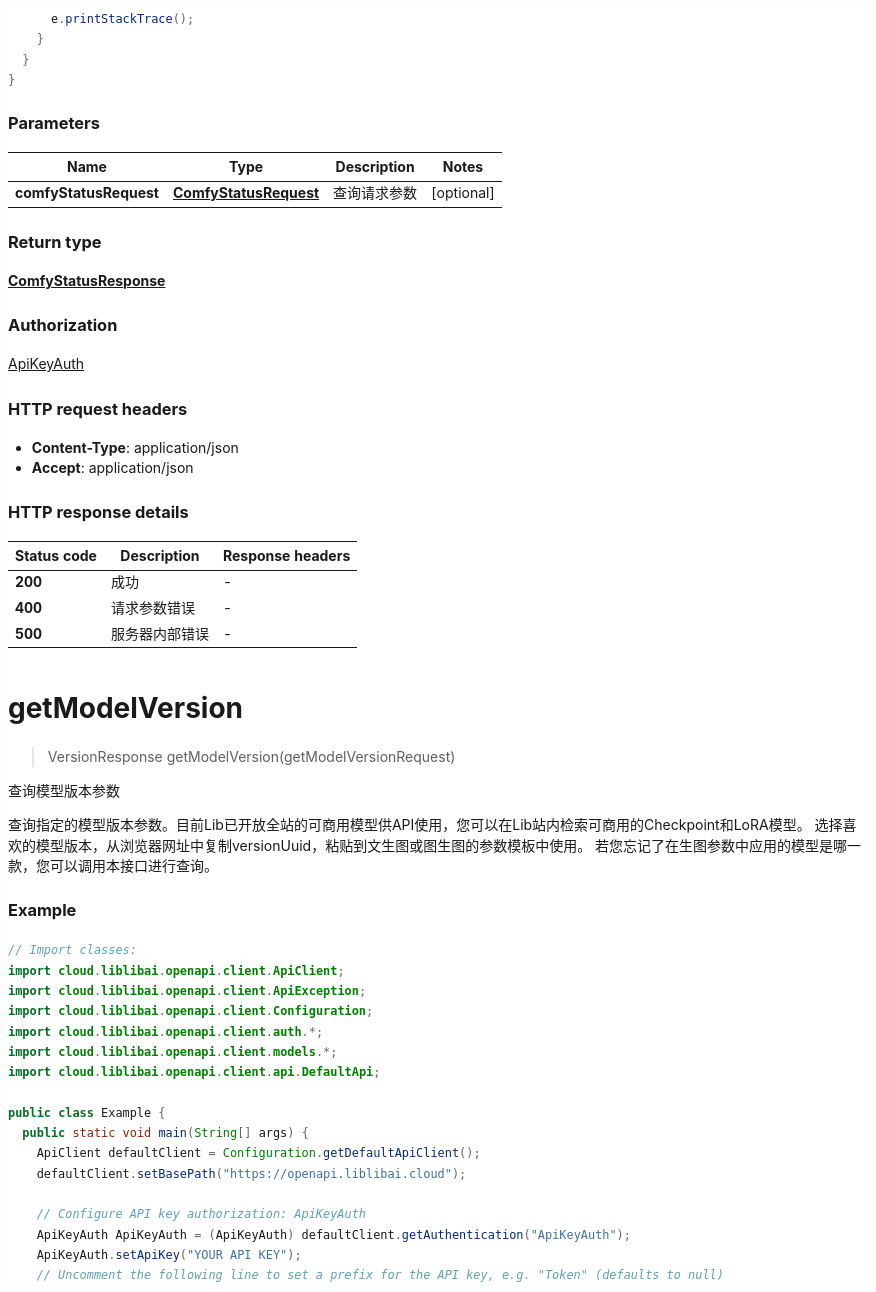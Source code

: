 ```java
      e.printStackTrace();
    }
  }
}
```

### Parameters

| Name | Type | Description  | Notes |
|------------- | ------------- | ------------- | -------------|
| **comfyStatusRequest** | [**ComfyStatusRequest**](ComfyStatusRequest.md)| 查询请求参数 | [optional] |

### Return type

[**ComfyStatusResponse**](ComfyStatusResponse.md)

### Authorization

[ApiKeyAuth](../README.md#ApiKeyAuth)

### HTTP request headers

 - **Content-Type**: application/json
 - **Accept**: application/json

### HTTP response details
| Status code | Description | Response headers |
|-------------|-------------|------------------|
| **200** | 成功 |  -  |
| **400** | 请求参数错误 |  -  |
| **500** | 服务器内部错误 |  -  |

<a id="getModelVersion"></a>
# **getModelVersion**
> VersionResponse getModelVersion(getModelVersionRequest)

查询模型版本参数

查询指定的模型版本参数。目前Lib已开放全站的可商用模型供API使用，您可以在Lib站内检索可商用的Checkpoint和LoRA模型。 选择喜欢的模型版本，从浏览器网址中复制versionUuid，粘贴到文生图或图生图的参数模板中使用。 若您忘记了在生图参数中应用的模型是哪一款，您可以调用本接口进行查询。 

### Example
```java
// Import classes:
import cloud.liblibai.openapi.client.ApiClient;
import cloud.liblibai.openapi.client.ApiException;
import cloud.liblibai.openapi.client.Configuration;
import cloud.liblibai.openapi.client.auth.*;
import cloud.liblibai.openapi.client.models.*;
import cloud.liblibai.openapi.client.api.DefaultApi;

public class Example {
  public static void main(String[] args) {
    ApiClient defaultClient = Configuration.getDefaultApiClient();
    defaultClient.setBasePath("https://openapi.liblibai.cloud");
    
    // Configure API key authorization: ApiKeyAuth
    ApiKeyAuth ApiKeyAuth = (ApiKeyAuth) defaultClient.getAuthentication("ApiKeyAuth");
    ApiKeyAuth.setApiKey("YOUR API KEY");
    // Uncomment the following line to set a prefix for the API key, e.g. "Token" (defaults to null)
```